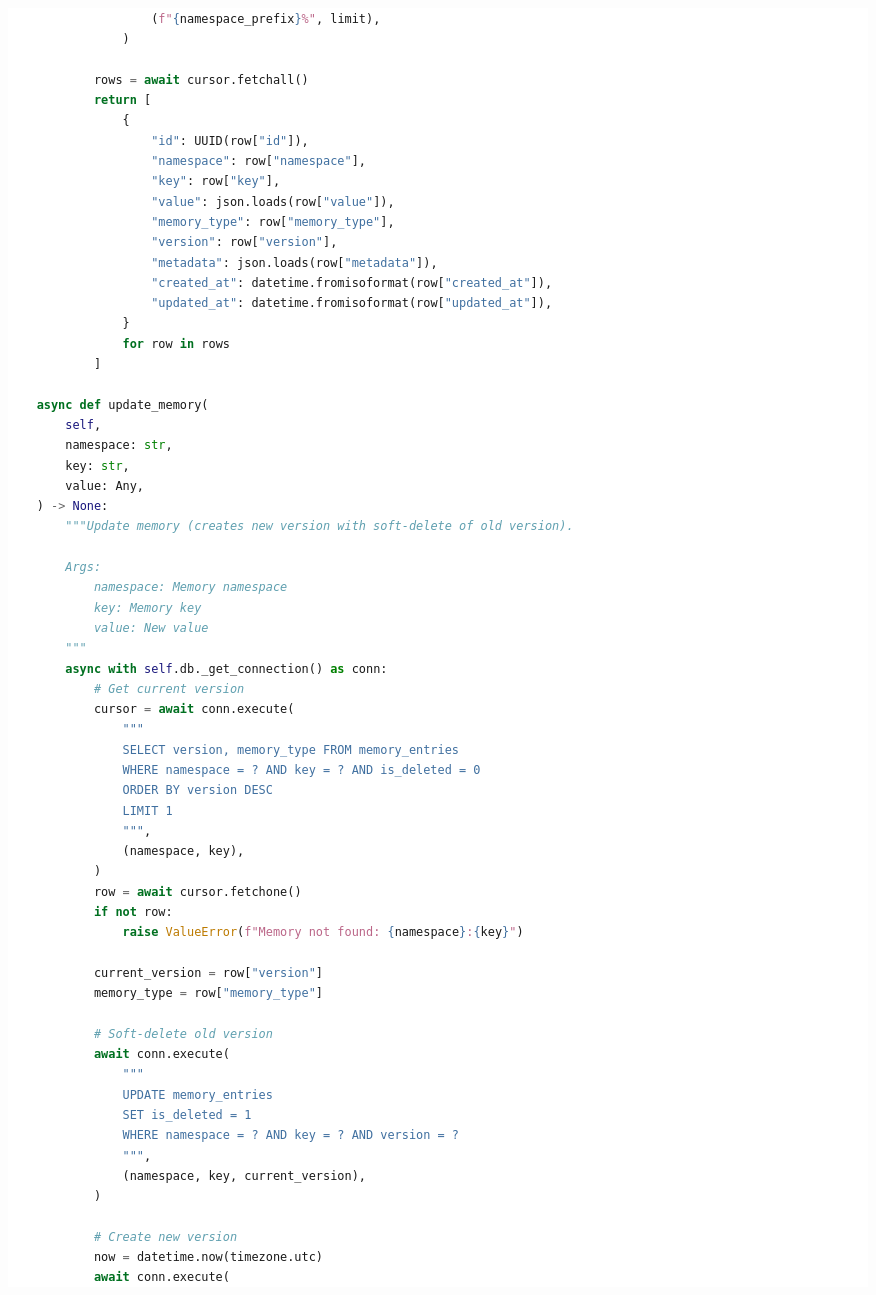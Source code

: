 ```python
                    (f"{namespace_prefix}%", limit),
                )

            rows = await cursor.fetchall()
            return [
                {
                    "id": UUID(row["id"]),
                    "namespace": row["namespace"],
                    "key": row["key"],
                    "value": json.loads(row["value"]),
                    "memory_type": row["memory_type"],
                    "version": row["version"],
                    "metadata": json.loads(row["metadata"]),
                    "created_at": datetime.fromisoformat(row["created_at"]),
                    "updated_at": datetime.fromisoformat(row["updated_at"]),
                }
                for row in rows
            ]

    async def update_memory(
        self,
        namespace: str,
        key: str,
        value: Any,
    ) -> None:
        """Update memory (creates new version with soft-delete of old version).

        Args:
            namespace: Memory namespace
            key: Memory key
            value: New value
        """
        async with self.db._get_connection() as conn:
            # Get current version
            cursor = await conn.execute(
                """
                SELECT version, memory_type FROM memory_entries
                WHERE namespace = ? AND key = ? AND is_deleted = 0
                ORDER BY version DESC
                LIMIT 1
                """,
                (namespace, key),
            )
            row = await cursor.fetchone()
            if not row:
                raise ValueError(f"Memory not found: {namespace}:{key}")

            current_version = row["version"]
            memory_type = row["memory_type"]

            # Soft-delete old version
            await conn.execute(
                """
                UPDATE memory_entries
                SET is_deleted = 1
                WHERE namespace = ? AND key = ? AND version = ?
                """,
                (namespace, key, current_version),
            )

            # Create new version
            now = datetime.now(timezone.utc)
            await conn.execute(
```